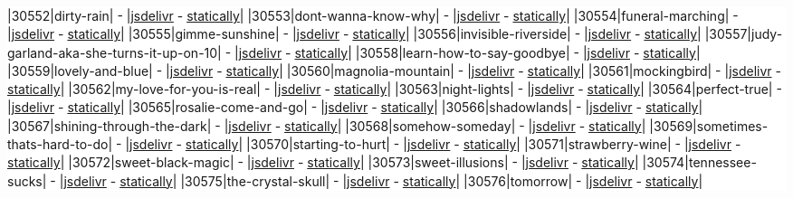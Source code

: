 |30552|dirty-rain| - |[jsdelivr](https://cdn.jsdelivr.net/gh/dbchord/c6-3-6/30001-35000/30501-31000/dirty-rain.png) - [statically](https://cdn.statically.io/gh/dbchord/c6-3-6/i/30001-35000/30501-31000/dirty-rain.png)|
|30553|dont-wanna-know-why| - |[jsdelivr](https://cdn.jsdelivr.net/gh/dbchord/c6-3-6/30001-35000/30501-31000/dont-wanna-know-why.png) - [statically](https://cdn.statically.io/gh/dbchord/c6-3-6/i/30001-35000/30501-31000/dont-wanna-know-why.png)|
|30554|funeral-marching| - |[jsdelivr](https://cdn.jsdelivr.net/gh/dbchord/c6-3-6/30001-35000/30501-31000/funeral-marching.png) - [statically](https://cdn.statically.io/gh/dbchord/c6-3-6/i/30001-35000/30501-31000/funeral-marching.png)|
|30555|gimme-sunshine| - |[jsdelivr](https://cdn.jsdelivr.net/gh/dbchord/c6-3-6/30001-35000/30501-31000/gimme-sunshine.png) - [statically](https://cdn.statically.io/gh/dbchord/c6-3-6/i/30001-35000/30501-31000/gimme-sunshine.png)|
|30556|invisible-riverside| - |[jsdelivr](https://cdn.jsdelivr.net/gh/dbchord/c6-3-6/30001-35000/30501-31000/invisible-riverside.png) - [statically](https://cdn.statically.io/gh/dbchord/c6-3-6/i/30001-35000/30501-31000/invisible-riverside.png)|
|30557|judy-garland-aka-she-turns-it-up-on-10| - |[jsdelivr](https://cdn.jsdelivr.net/gh/dbchord/c6-3-6/30001-35000/30501-31000/judy-garland-aka-she-turns-it-up-on-10.png) - [statically](https://cdn.statically.io/gh/dbchord/c6-3-6/i/30001-35000/30501-31000/judy-garland-aka-she-turns-it-up-on-10.png)|
|30558|learn-how-to-say-goodbye| - |[jsdelivr](https://cdn.jsdelivr.net/gh/dbchord/c6-3-6/30001-35000/30501-31000/learn-how-to-say-goodbye.png) - [statically](https://cdn.statically.io/gh/dbchord/c6-3-6/i/30001-35000/30501-31000/learn-how-to-say-goodbye.png)|
|30559|lovely-and-blue| - |[jsdelivr](https://cdn.jsdelivr.net/gh/dbchord/c6-3-6/30001-35000/30501-31000/lovely-and-blue.png) - [statically](https://cdn.statically.io/gh/dbchord/c6-3-6/i/30001-35000/30501-31000/lovely-and-blue.png)|
|30560|magnolia-mountain| - |[jsdelivr](https://cdn.jsdelivr.net/gh/dbchord/c6-3-6/30001-35000/30501-31000/magnolia-mountain.png) - [statically](https://cdn.statically.io/gh/dbchord/c6-3-6/i/30001-35000/30501-31000/magnolia-mountain.png)|
|30561|mockingbird| - |[jsdelivr](https://cdn.jsdelivr.net/gh/dbchord/c6-3-6/30001-35000/30501-31000/mockingbird.png) - [statically](https://cdn.statically.io/gh/dbchord/c6-3-6/i/30001-35000/30501-31000/mockingbird.png)|
|30562|my-love-for-you-is-real| - |[jsdelivr](https://cdn.jsdelivr.net/gh/dbchord/c6-3-6/30001-35000/30501-31000/my-love-for-you-is-real.png) - [statically](https://cdn.statically.io/gh/dbchord/c6-3-6/i/30001-35000/30501-31000/my-love-for-you-is-real.png)|
|30563|night-lights| - |[jsdelivr](https://cdn.jsdelivr.net/gh/dbchord/c6-3-6/30001-35000/30501-31000/night-lights.png) - [statically](https://cdn.statically.io/gh/dbchord/c6-3-6/i/30001-35000/30501-31000/night-lights.png)|
|30564|perfect-true| - |[jsdelivr](https://cdn.jsdelivr.net/gh/dbchord/c6-3-6/30001-35000/30501-31000/perfect-true.png) - [statically](https://cdn.statically.io/gh/dbchord/c6-3-6/i/30001-35000/30501-31000/perfect-true.png)|
|30565|rosalie-come-and-go| - |[jsdelivr](https://cdn.jsdelivr.net/gh/dbchord/c6-3-6/30001-35000/30501-31000/rosalie-come-and-go.png) - [statically](https://cdn.statically.io/gh/dbchord/c6-3-6/i/30001-35000/30501-31000/rosalie-come-and-go.png)|
|30566|shadowlands| - |[jsdelivr](https://cdn.jsdelivr.net/gh/dbchord/c6-3-6/30001-35000/30501-31000/shadowlands.png) - [statically](https://cdn.statically.io/gh/dbchord/c6-3-6/i/30001-35000/30501-31000/shadowlands.png)|
|30567|shining-through-the-dark| - |[jsdelivr](https://cdn.jsdelivr.net/gh/dbchord/c6-3-6/30001-35000/30501-31000/shining-through-the-dark.png) - [statically](https://cdn.statically.io/gh/dbchord/c6-3-6/i/30001-35000/30501-31000/shining-through-the-dark.png)|
|30568|somehow-someday| - |[jsdelivr](https://cdn.jsdelivr.net/gh/dbchord/c6-3-6/30001-35000/30501-31000/somehow-someday.png) - [statically](https://cdn.statically.io/gh/dbchord/c6-3-6/i/30001-35000/30501-31000/somehow-someday.png)|
|30569|sometimes-thats-hard-to-do| - |[jsdelivr](https://cdn.jsdelivr.net/gh/dbchord/c6-3-6/30001-35000/30501-31000/sometimes-thats-hard-to-do.png) - [statically](https://cdn.statically.io/gh/dbchord/c6-3-6/i/30001-35000/30501-31000/sometimes-thats-hard-to-do.png)|
|30570|starting-to-hurt| - |[jsdelivr](https://cdn.jsdelivr.net/gh/dbchord/c6-3-6/30001-35000/30501-31000/starting-to-hurt.png) - [statically](https://cdn.statically.io/gh/dbchord/c6-3-6/i/30001-35000/30501-31000/starting-to-hurt.png)|
|30571|strawberry-wine| - |[jsdelivr](https://cdn.jsdelivr.net/gh/dbchord/c6-3-6/30001-35000/30501-31000/strawberry-wine.png) - [statically](https://cdn.statically.io/gh/dbchord/c6-3-6/i/30001-35000/30501-31000/strawberry-wine.png)|
|30572|sweet-black-magic| - |[jsdelivr](https://cdn.jsdelivr.net/gh/dbchord/c6-3-6/30001-35000/30501-31000/sweet-black-magic.png) - [statically](https://cdn.statically.io/gh/dbchord/c6-3-6/i/30001-35000/30501-31000/sweet-black-magic.png)|
|30573|sweet-illusions| - |[jsdelivr](https://cdn.jsdelivr.net/gh/dbchord/c6-3-6/30001-35000/30501-31000/sweet-illusions.png) - [statically](https://cdn.statically.io/gh/dbchord/c6-3-6/i/30001-35000/30501-31000/sweet-illusions.png)|
|30574|tennessee-sucks| - |[jsdelivr](https://cdn.jsdelivr.net/gh/dbchord/c6-3-6/30001-35000/30501-31000/tennessee-sucks.png) - [statically](https://cdn.statically.io/gh/dbchord/c6-3-6/i/30001-35000/30501-31000/tennessee-sucks.png)|
|30575|the-crystal-skull| - |[jsdelivr](https://cdn.jsdelivr.net/gh/dbchord/c6-3-6/30001-35000/30501-31000/the-crystal-skull.png) - [statically](https://cdn.statically.io/gh/dbchord/c6-3-6/i/30001-35000/30501-31000/the-crystal-skull.png)|
|30576|tomorrow| - |[jsdelivr](https://cdn.jsdelivr.net/gh/dbchord/c6-3-6/30001-35000/30501-31000/tomorrow.png) - [statically](https://cdn.statically.io/gh/dbchord/c6-3-6/i/30001-35000/30501-31000/tomorrow.png)|